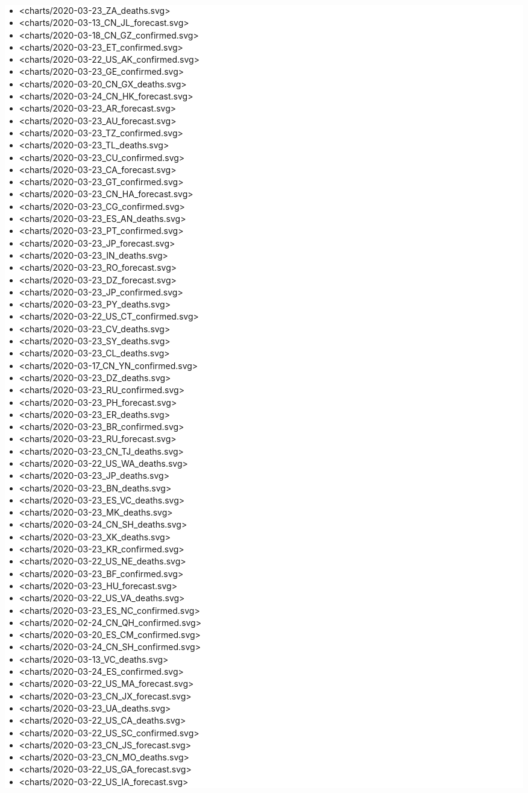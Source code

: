 - <charts/2020-03-23_ZA_deaths.svg>
- <charts/2020-03-13_CN_JL_forecast.svg>
- <charts/2020-03-18_CN_GZ_confirmed.svg>
- <charts/2020-03-23_ET_confirmed.svg>
- <charts/2020-03-22_US_AK_confirmed.svg>
- <charts/2020-03-23_GE_confirmed.svg>
- <charts/2020-03-20_CN_GX_deaths.svg>
- <charts/2020-03-24_CN_HK_forecast.svg>
- <charts/2020-03-23_AR_forecast.svg>
- <charts/2020-03-23_AU_forecast.svg>
- <charts/2020-03-23_TZ_confirmed.svg>
- <charts/2020-03-23_TL_deaths.svg>
- <charts/2020-03-23_CU_confirmed.svg>
- <charts/2020-03-23_CA_forecast.svg>
- <charts/2020-03-23_GT_confirmed.svg>
- <charts/2020-03-23_CN_HA_forecast.svg>
- <charts/2020-03-23_CG_confirmed.svg>
- <charts/2020-03-23_ES_AN_deaths.svg>
- <charts/2020-03-23_PT_confirmed.svg>
- <charts/2020-03-23_JP_forecast.svg>
- <charts/2020-03-23_IN_deaths.svg>
- <charts/2020-03-23_RO_forecast.svg>
- <charts/2020-03-23_DZ_forecast.svg>
- <charts/2020-03-23_JP_confirmed.svg>
- <charts/2020-03-23_PY_deaths.svg>
- <charts/2020-03-22_US_CT_confirmed.svg>
- <charts/2020-03-23_CV_deaths.svg>
- <charts/2020-03-23_SY_deaths.svg>
- <charts/2020-03-23_CL_deaths.svg>
- <charts/2020-03-17_CN_YN_confirmed.svg>
- <charts/2020-03-23_DZ_deaths.svg>
- <charts/2020-03-23_RU_confirmed.svg>
- <charts/2020-03-23_PH_forecast.svg>
- <charts/2020-03-23_ER_deaths.svg>
- <charts/2020-03-23_BR_confirmed.svg>
- <charts/2020-03-23_RU_forecast.svg>
- <charts/2020-03-23_CN_TJ_deaths.svg>
- <charts/2020-03-22_US_WA_deaths.svg>
- <charts/2020-03-23_JP_deaths.svg>
- <charts/2020-03-23_BN_deaths.svg>
- <charts/2020-03-23_ES_VC_deaths.svg>
- <charts/2020-03-23_MK_deaths.svg>
- <charts/2020-03-24_CN_SH_deaths.svg>
- <charts/2020-03-23_XK_deaths.svg>
- <charts/2020-03-23_KR_confirmed.svg>
- <charts/2020-03-22_US_NE_deaths.svg>
- <charts/2020-03-23_BF_confirmed.svg>
- <charts/2020-03-23_HU_forecast.svg>
- <charts/2020-03-22_US_VA_deaths.svg>
- <charts/2020-03-23_ES_NC_confirmed.svg>
- <charts/2020-02-24_CN_QH_confirmed.svg>
- <charts/2020-03-20_ES_CM_confirmed.svg>
- <charts/2020-03-24_CN_SH_confirmed.svg>
- <charts/2020-03-13_VC_deaths.svg>
- <charts/2020-03-24_ES_confirmed.svg>
- <charts/2020-03-22_US_MA_forecast.svg>
- <charts/2020-03-23_CN_JX_forecast.svg>
- <charts/2020-03-23_UA_deaths.svg>
- <charts/2020-03-22_US_CA_deaths.svg>
- <charts/2020-03-22_US_SC_confirmed.svg>
- <charts/2020-03-23_CN_JS_forecast.svg>
- <charts/2020-03-23_CN_MO_deaths.svg>
- <charts/2020-03-22_US_GA_forecast.svg>
- <charts/2020-03-22_US_IA_forecast.svg>